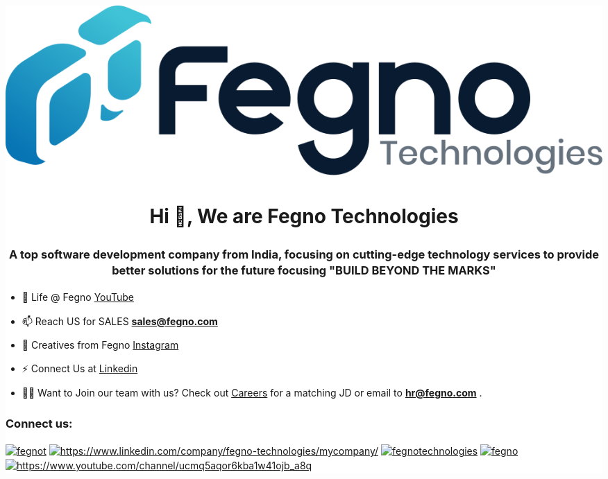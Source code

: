 <p><img align="center" src="/assets/fegno.svg" width="100%" alt="fegno" /></p>

<h1 align="center">Hi 👋, We are Fegno Technologies</h1>
<h3 align="center">A top software development company from India, focusing on cutting-edge technology services to provide better solutions for the future focusing "BUILD BEYOND THE MARKS"</h3>

- 📄 Life @ Fegno [YouTube](https://www.youtube.com/channel/ucmq5aqor6kba1w41ojb_a8q)

- 📫 Reach US for SALES **sales@fegno.com**

- 📝 Creatives from Fegno [Instagram](https://www.instagram.com/fegnocreatives/)

- ⚡ Connect Us at [Linkedin](https://www.linkedin.com/company/fegno-technologies/)

- 👨‍💻 Want to Join our team with us? Check out [Careers](https://www.fegno.com/careers/) for a matching JD or email to **hr@fegno.com** .

<h3 align="left">Connect us:</h3>

<p align="left">
    <a href="https://twitter.com/fegnot" target="blank"><img align="center" src="https://raw.githubusercontent.com/rahuldkjain/github-profile-readme-generator/master/src/images/icons/Social/twitter.svg" alt="fegnot" height="30" width="40" /></a>
    <a href="https://linkedin.com/in/https://www.linkedin.com/company/fegno-technologies/mycompany/" target="blank"><img align="center" src="https://raw.githubusercontent.com/rahuldkjain/github-profile-readme-generator/master/src/images/icons/Social/linked-in-alt.svg" alt="https://www.linkedin.com/company/fegno-technologies/mycompany/" height="30" width="40" /></a>
    <a href="https://instagram.com/fegnotechnologies" target="blank"><img align="center" src="https://raw.githubusercontent.com/rahuldkjain/github-profile-readme-generator/master/src/images/icons/Social/instagram.svg" alt="fegnotechnologies" height="30" width="40" /></a>
    <a href="https://www.behance.net/fegno" target="blank"><img align="center" src="https://raw.githubusercontent.com/rahuldkjain/github-profile-readme-generator/master/src/images/icons/Social/behance.svg" alt="fegno" height="30" width="40" /></a>
    <a href="https://www.youtube.com/c/https://www.youtube.com/channel/ucmq5aqor6kba1w41ojb_a8q" target="blank"><img align="center" src="https://raw.githubusercontent.com/rahuldkjain/github-profile-readme-generator/master/src/images/icons/Social/youtube.svg" alt="https://www.youtube.com/channel/ucmq5aqor6kba1w41ojb_a8q" height="30" width="40" /></a>
</p>

